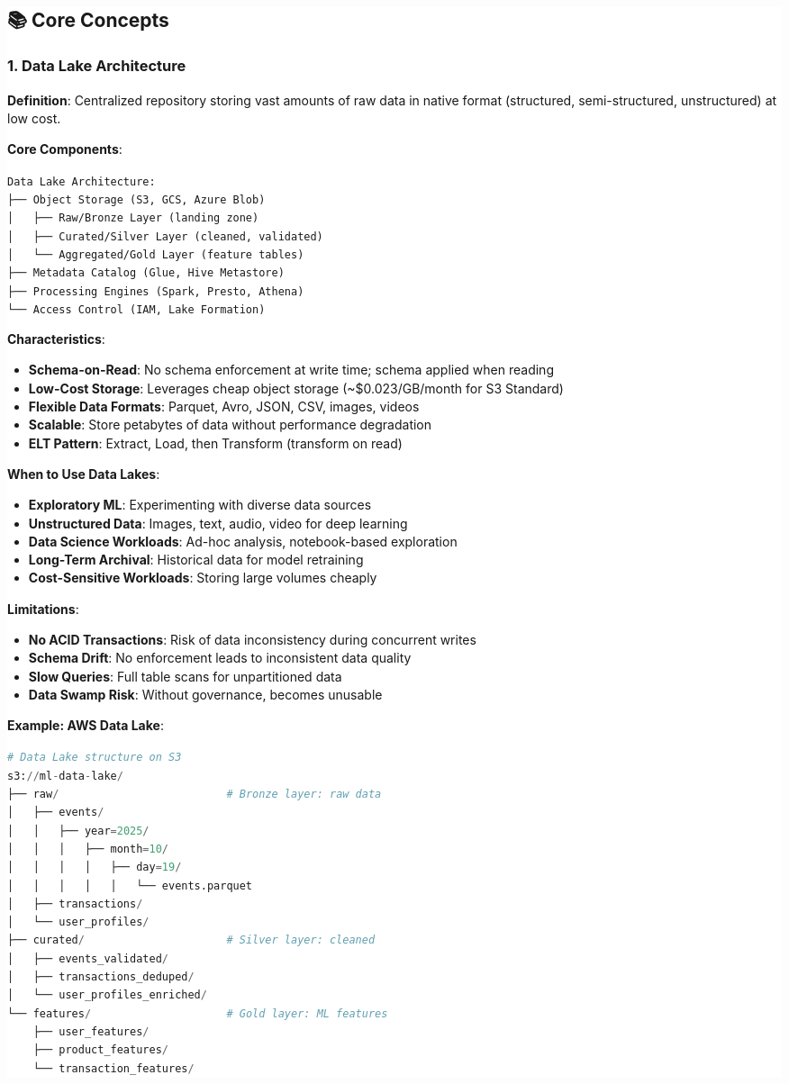 
## 📚 Core Concepts

### 1. Data Lake Architecture

**Definition**: Centralized repository storing vast amounts of raw data in native format (structured, semi-structured, unstructured) at low cost.

**Core Components**:
```
Data Lake Architecture:
├── Object Storage (S3, GCS, Azure Blob)
│   ├── Raw/Bronze Layer (landing zone)
│   ├── Curated/Silver Layer (cleaned, validated)
│   └── Aggregated/Gold Layer (feature tables)
├── Metadata Catalog (Glue, Hive Metastore)
├── Processing Engines (Spark, Presto, Athena)
└── Access Control (IAM, Lake Formation)
```

**Characteristics**:
- **Schema-on-Read**: No schema enforcement at write time; schema applied when reading
- **Low-Cost Storage**: Leverages cheap object storage (~$0.023/GB/month for S3 Standard)
- **Flexible Data Formats**: Parquet, Avro, JSON, CSV, images, videos
- **Scalable**: Store petabytes of data without performance degradation
- **ELT Pattern**: Extract, Load, then Transform (transform on read)

**When to Use Data Lakes**:
- **Exploratory ML**: Experimenting with diverse data sources
- **Unstructured Data**: Images, text, audio, video for deep learning
- **Data Science Workloads**: Ad-hoc analysis, notebook-based exploration
- **Long-Term Archival**: Historical data for model retraining
- **Cost-Sensitive Workloads**: Storing large volumes cheaply

**Limitations**:
- **No ACID Transactions**: Risk of data inconsistency during concurrent writes
- **Schema Drift**: No enforcement leads to inconsistent data quality
- **Slow Queries**: Full table scans for unpartitioned data
- **Data Swamp Risk**: Without governance, becomes unusable

**Example: AWS Data Lake**:
```python
# Data Lake structure on S3
s3://ml-data-lake/
├── raw/                          # Bronze layer: raw data
│   ├── events/
│   │   ├── year=2025/
│   │   │   ├── month=10/
│   │   │   │   ├── day=19/
│   │   │   │   │   └── events.parquet
│   ├── transactions/
│   └── user_profiles/
├── curated/                      # Silver layer: cleaned
│   ├── events_validated/
│   ├── transactions_deduped/
│   └── user_profiles_enriched/
└── features/                     # Gold layer: ML features
    ├── user_features/
    ├── product_features/
    └── transaction_features/
```
